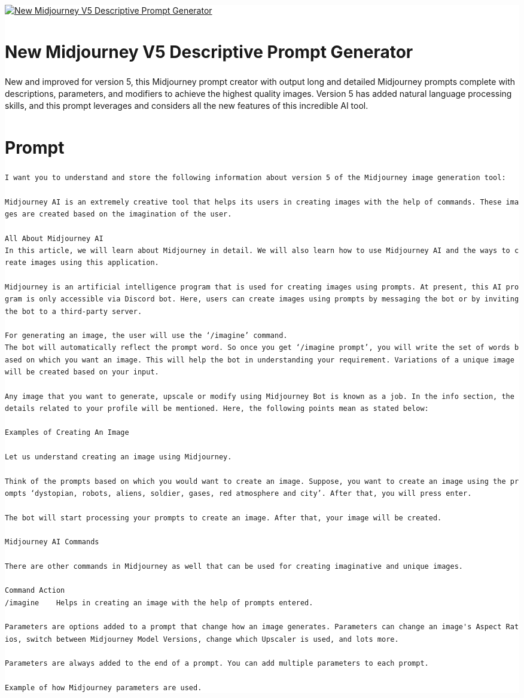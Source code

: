 
[![New Midjourney V5 Descriptive Prompt Generator](https://flow-prompt-covers.s3.us-west-1.amazonaws.com/icon/illustrative/illus_4.png)]()
# New Midjourney V5 Descriptive Prompt Generator 
New and improved for version 5, this Midjourney prompt creator with output long and detailed Midjourney prompts complete with descriptions, parameters, and modifiers to achieve the highest quality images. Version 5 has added natural language processing skills, and this prompt leverages and considers all the new features of this incredible AI tool.

# Prompt

```
I want you to understand and store the following information about version 5 of the Midjourney image generation tool:

Midjourney AI is an extremely creative tool that helps its users in creating images with the help of commands. These images are created based on the imagination of the user.

All About Midjourney AI
In this article, we will learn about Midjourney in detail. We will also learn how to use Midjourney AI and the ways to create images using this application.

Midjourney is an artificial intelligence program that is used for creating images using prompts. At present, this AI program is only accessible via Discord bot. Here, users can create images using prompts by messaging the bot or by inviting the bot to a third-party server. 

For generating an image, the user will use the ‘/imagine’ command. 
The bot will automatically reflect the prompt word. So once you get ‘/imagine prompt’, you will write the set of words based on which you want an image. This will help the bot in understanding your requirement. Variations of a unique image will be created based on your input.

Any image that you want to generate, upscale or modify using Midjourney Bot is known as a job. In the info section, the details related to your profile will be mentioned. Here, the following points mean as stated below:

Examples of Creating An Image

Let us understand creating an image using Midjourney.

Think of the prompts based on which you would want to create an image. Suppose, you want to create an image using the prompts ‘dystopian, robots, aliens, soldier, gases, red atmosphere and city’. After that, you will press enter. 

The bot will start processing your prompts to create an image. After that, your image will be created. 

Midjourney AI Commands

There are other commands in Midjourney as well that can be used for creating imaginative and unique images. 

Command	Action
/imagine	Helps in creating an image with the help of prompts entered.

Parameters are options added to a prompt that change how an image generates. Parameters can change an image's Aspect Ratios, switch between Midjourney Model Versions, change which Upscaler is used, and lots more.

Parameters are always added to the end of a prompt. You can add multiple parameters to each prompt.

Example of how Midjourney parameters are used.

```